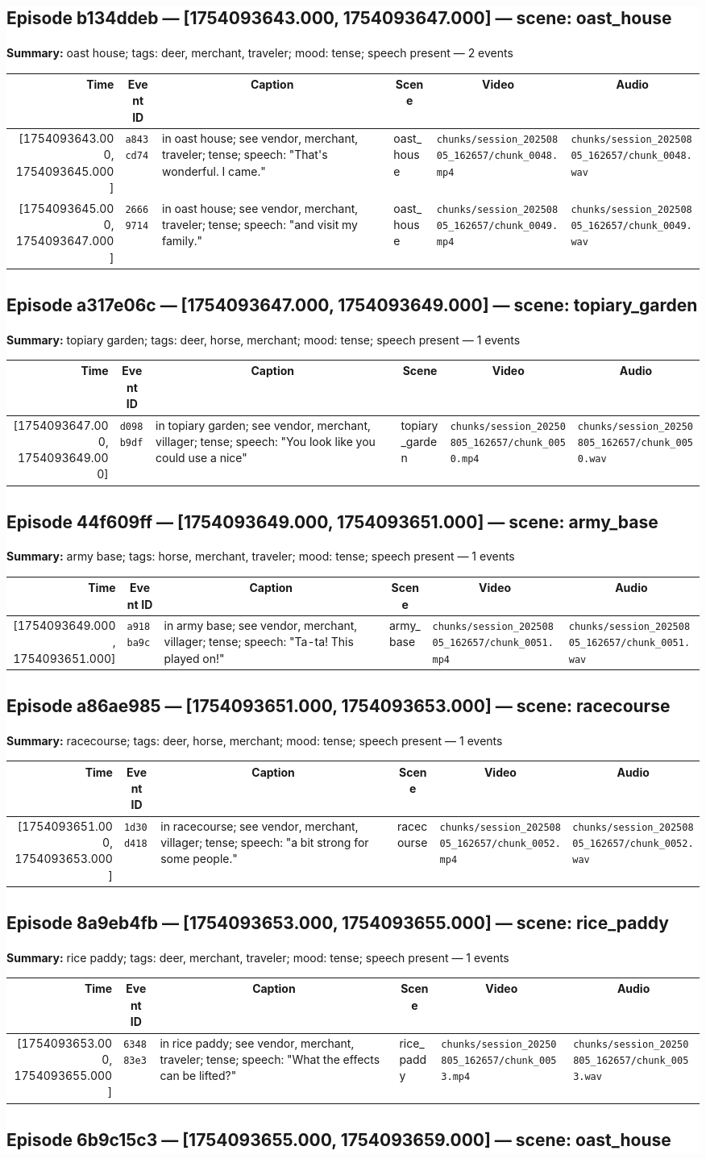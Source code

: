 ## Episode b134ddeb — [1754093643.000, 1754093647.000] — scene: oast_house

**Summary:** oast house; tags: deer, merchant, traveler; mood: tense; speech present — 2 events

| Time | Event ID | Caption | Scene | Video | Audio |
|---:|---|---|---|---|---|
| [1754093643.000, 1754093645.000] | `a843cd74` | in oast house; see vendor, merchant, traveler; tense; speech: "That's wonderful. I came." | oast_house | `chunks/session_20250805_162657/chunk_0048.mp4` | `chunks/session_20250805_162657/chunk_0048.wav` |
| [1754093645.000, 1754093647.000] | `26669714` | in oast house; see vendor, merchant, traveler; tense; speech: "and visit my family." | oast_house | `chunks/session_20250805_162657/chunk_0049.mp4` | `chunks/session_20250805_162657/chunk_0049.wav` |

## Episode a317e06c — [1754093647.000, 1754093649.000] — scene: topiary_garden

**Summary:** topiary garden; tags: deer, horse, merchant; mood: tense; speech present — 1 events

| Time | Event ID | Caption | Scene | Video | Audio |
|---:|---|---|---|---|---|
| [1754093647.000, 1754093649.000] | `d098b9df` | in topiary garden; see vendor, merchant, villager; tense; speech: "You look like you could use a nice" | topiary_garden | `chunks/session_20250805_162657/chunk_0050.mp4` | `chunks/session_20250805_162657/chunk_0050.wav` |

## Episode 44f609ff — [1754093649.000, 1754093651.000] — scene: army_base

**Summary:** army base; tags: horse, merchant, traveler; mood: tense; speech present — 1 events

| Time | Event ID | Caption | Scene | Video | Audio |
|---:|---|---|---|---|---|
| [1754093649.000, 1754093651.000] | `a918ba9c` | in army base; see vendor, merchant, villager; tense; speech: "Ta-ta! This played on!" | army_base | `chunks/session_20250805_162657/chunk_0051.mp4` | `chunks/session_20250805_162657/chunk_0051.wav` |

## Episode a86ae985 — [1754093651.000, 1754093653.000] — scene: racecourse

**Summary:** racecourse; tags: deer, horse, merchant; mood: tense; speech present — 1 events

| Time | Event ID | Caption | Scene | Video | Audio |
|---:|---|---|---|---|---|
| [1754093651.000, 1754093653.000] | `1d30d418` | in racecourse; see vendor, merchant, villager; tense; speech: "a bit strong for some people." | racecourse | `chunks/session_20250805_162657/chunk_0052.mp4` | `chunks/session_20250805_162657/chunk_0052.wav` |

## Episode 8a9eb4fb — [1754093653.000, 1754093655.000] — scene: rice_paddy

**Summary:** rice paddy; tags: deer, merchant, traveler; mood: tense; speech present — 1 events

| Time | Event ID | Caption | Scene | Video | Audio |
|---:|---|---|---|---|---|
| [1754093653.000, 1754093655.000] | `634883e3` | in rice paddy; see vendor, merchant, traveler; tense; speech: "What the effects can be lifted?" | rice_paddy | `chunks/session_20250805_162657/chunk_0053.mp4` | `chunks/session_20250805_162657/chunk_0053.wav` |

## Episode 6b9c15c3 — [1754093655.000, 1754093659.000] — scene: oast_house
